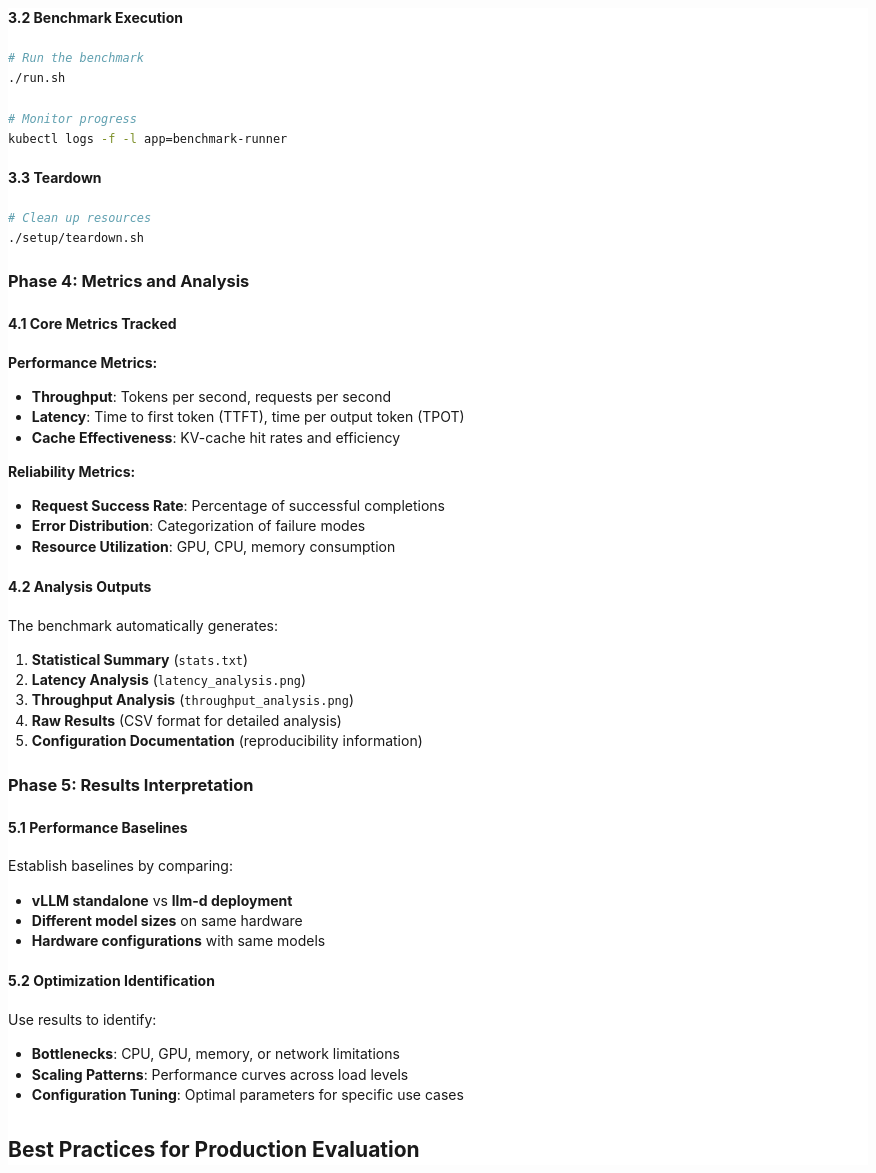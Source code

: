 #### 3.2 Benchmark Execution
```bash
# Run the benchmark
./run.sh

# Monitor progress
kubectl logs -f -l app=benchmark-runner
```

#### 3.3 Teardown
```bash
# Clean up resources
./setup/teardown.sh
```

### Phase 4: Metrics and Analysis

#### 4.1 Core Metrics Tracked

**Performance Metrics:**
- **Throughput**: Tokens per second, requests per second
- **Latency**: Time to first token (TTFT), time per output token (TPOT)
- **Cache Effectiveness**: KV-cache hit rates and efficiency

**Reliability Metrics:**
- **Request Success Rate**: Percentage of successful completions
- **Error Distribution**: Categorization of failure modes
- **Resource Utilization**: GPU, CPU, memory consumption

#### 4.2 Analysis Outputs

The benchmark automatically generates:
1. **Statistical Summary** (`stats.txt`)
2. **Latency Analysis** (`latency_analysis.png`)
3. **Throughput Analysis** (`throughput_analysis.png`)
4. **Raw Results** (CSV format for detailed analysis)
5. **Configuration Documentation** (reproducibility information)

### Phase 5: Results Interpretation

#### 5.1 Performance Baselines
Establish baselines by comparing:
- **vLLM standalone** vs **llm-d deployment**
- **Different model sizes** on same hardware
- **Hardware configurations** with same models

#### 5.2 Optimization Identification
Use results to identify:
- **Bottlenecks**: CPU, GPU, memory, or network limitations
- **Scaling Patterns**: Performance curves across load levels
- **Configuration Tuning**: Optimal parameters for specific use cases

## Best Practices for Production Evaluation
